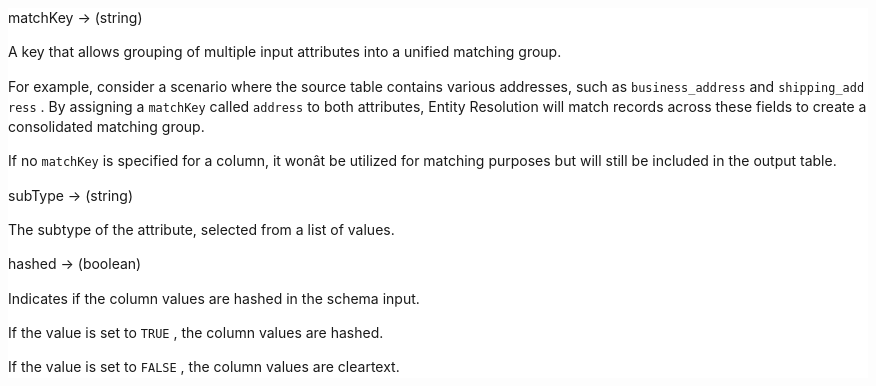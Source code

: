 matchKey -> (string)

A key that allows grouping of multiple input attributes into a unified matching group.

For example, consider a scenario where the source table contains various addresses, such as `business_address` and `shipping_address` . By assigning a `matchKey` called `address` to both attributes, Entity Resolution will match records across these fields to create a consolidated matching group.

If no `matchKey` is specified for a column, it wonât be utilized for matching purposes but will still be included in the output table.

subType -> (string)

The subtype of the attribute, selected from a list of values.

hashed -> (boolean)

Indicates if the column values are hashed in the schema input.

If the value is set to `TRUE` , the column values are hashed.

If the value is set to `FALSE` , the column values are cleartext.